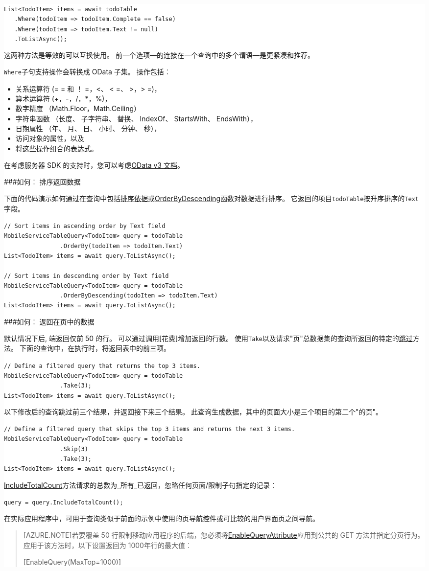     List<TodoItem> items = await todoTable
       .Where(todoItem => todoItem.Complete == false)
       .Where(todoItem => todoItem.Text != null)
       .ToListAsync();

这两种方法是等效的可以互换使用。  前一个选项&mdash;的连接在一个查询中的多个谓语&mdash;是更紧凑和推荐。

`Where`子句支持操作会转换成 OData 子集。 操作包括︰

* 关系运算符 (= = 和 ！ =，<、 < =、 >，> =)，
* 算术运算符 (+，-，/，*，%)，
* 数字精度 （Math.Floor，Math.Ceiling）
* 字符串函数 （长度、 子字符串、 替换、 IndexOf、 StartsWith、 EndsWith），
* 日期属性 （年、 月、 日、 小时、 分钟、 秒），
* 访问对象的属性，以及
* 将这些操作组合的表达式。

在考虑服务器 SDK 的支持时，您可以考虑[OData v3 文档]。

###<a name="sorting"></a>如何︰ 排序返回数据

下面的代码演示如何通过在查询中包括[排序依据]或[OrderByDescending]函数对数据进行排序。 它返回的项目`todoTable`按升序排序的`Text`字段。

    // Sort items in ascending order by Text field
    MobileServiceTableQuery<TodoItem> query = todoTable
                    .OrderBy(todoItem => todoItem.Text)
    List<TodoItem> items = await query.ToListAsync();

    // Sort items in descending order by Text field
    MobileServiceTableQuery<TodoItem> query = todoTable
                    .OrderByDescending(todoItem => todoItem.Text)
    List<TodoItem> items = await query.ToListAsync();

###<a name="paging"></a>如何︰ 返回在页中的数据

默认情况下后, 端返回仅前 50 的行。 可以通过调用[花费]增加返回的行数。 使用`Take`以及请求"页"总数据集的查询所返回的特定的[跳过]方法。 下面的查询中，在执行时，将返回表中的前三项。

    // Define a filtered query that returns the top 3 items.
    MobileServiceTableQuery<TodoItem> query = todoTable
                    .Take(3);
    List<TodoItem> items = await query.ToListAsync();

以下修改后的查询跳过前三个结果，并返回接下来三个结果。 此查询生成数据，其中的页面大小是三个项目的第二个"的页"。

    // Define a filtered query that skips the top 3 items and returns the next 3 items.
    MobileServiceTableQuery<TodoItem> query = todoTable
                    .Skip(3)
                    .Take(3);
    List<TodoItem> items = await query.ToListAsync();

[IncludeTotalCount]方法请求的总数为_所有_已返回，忽略任何页面/限制子句指定的记录︰

    query = query.IncludeTotalCount();

在实际应用程序中，可用于查询类似于前面的示例中使用的页导航控件或可比较的用户界面页之间导航。

>[AZURE.NOTE]若要覆盖 50 行限制移动应用程序的后端，您必须将[EnableQueryAttribute]应用到公共的 GET 方法并指定分页行为。 应用于该方法时，以下设置返回为 1000年行的最大值︰
>
>    [EnableQuery(MaxTop=1000)]


[1]: app-service-mobile-windows-store-dotnet-get-started.md
[2]: app-service-mobile-dotnet-backend-how-to-use-server-sdk.md
[3]: app-service-mobile-node-backend-how-to-use-server-sdk.md
[4]: https://msdn.microsoft.com/en-us/library/azure/mt419521(v=azure.10).aspx
[5]: https://github.com/Azure-Samples
[6]: http://www.newtonsoft.com/json/help/html/Properties_T_Newtonsoft_Json_JsonPropertyAttribute.htm
[7]: app-service-mobile-dotnet-backend-how-to-use-server-sdk.md#how-to-define-a-table-controller
[8]: app-service-mobile-node-backend-how-to-use-server-sdk.md#TableOperations
[9]: https://www.nuget.org/packages/Microsoft.Azure.Mobile.Client/
[10]: http://www.symbolsource.org/
[11]: http://www.symbolsource.org/Public/Wiki/Using
[12]: https://msdn.microsoft.com/en-us/library/azure/microsoft.windowsazure.mobileservices.mobileserviceclient(v=azure.10).aspx
[添加到您的应用程序的身份验证]: app-service-mobile-windows-store-dotnet-get-started-users.md
[在 Azure 的移动应用程序的脱机数据同步]: app-service-mobile-offline-data-sync.md
[将推式通知添加到您的应用程序]: app-service-mobile-windows-store-dotnet-get-started-push.md
[注册您的应用程序使用 Microsoft 帐户登录]: app-service-mobile-how-to-configure-microsoft-authentication.md
[如何为 Active Directory 登录配置应用程序服务]: app-service-mobile-how-to-configure-active-directory-authentication.md
[MobileServiceCollection]: https://msdn.microsoft.com/en-us/library/azure/dn250636(v=azure.10).aspx
[MobileServiceIncrementalLoadingCollection]: https://msdn.microsoft.com/en-us/library/azure/dn268408(v=azure.10).aspx
[MobileServiceAuthenticationProvider]: http://msdn.microsoft.com/library/windowsazure/microsoft.windowsazure.mobileservices.mobileserviceauthenticationprovider(v=azure.10).aspx
[MobileServiceUser]: http://msdn.microsoft.com/library/windowsazure/microsoft.windowsazure.mobileservices.mobileserviceuser(v=azure.10).aspx
[MobileServiceAuthenticationToken]: http://msdn.microsoft.com/library/windowsazure/microsoft.windowsazure.mobileservices.mobileserviceuser.mobileserviceauthenticationtoken(v=azure.10).aspx
[可获取]: https://msdn.microsoft.com/en-us/library/azure/jj554275(v=azure.10).aspx
[创建非类型化的表的引用]: https://msdn.microsoft.com/en-us/library/azure/jj554278(v=azure.10).aspx
[DeleteAsync]: https://msdn.microsoft.com/en-us/library/azure/dn296407(v=azure.10).aspx
[IncludeTotalCount]: https://msdn.microsoft.com/en-us/library/azure/dn250560(v=azure.10).aspx
[InsertAsync]: https://msdn.microsoft.com/en-us/library/azure/dn296400(v=azure.10).aspx
[InvokeApiAsync]: https://msdn.microsoft.com/en-us/library/azure/dn268343(v=azure.10).aspx
[LoginAsync]: https://msdn.microsoft.com/en-us/library/azure/dn296411(v=azure.10).aspx
[LookupAsync]: https://msdn.microsoft.com/en-us/library/azure/jj871654(v=azure.10).aspx
[排序依据]: https://msdn.microsoft.com/en-us/library/azure/dn250572(v=azure.10).aspx
[OrderByDescending]: https://msdn.microsoft.com/en-us/library/azure/dn250568(v=azure.10).aspx
[ReadAsync]: https://msdn.microsoft.com/en-us/library/azure/mt691741(v=azure.10).aspx
[执行]: https://msdn.microsoft.com/en-us/library/azure/dn250574(v=azure.10).aspx
[选择]: https://msdn.microsoft.com/en-us/library/azure/dn250569(v=azure.10).aspx
[跳过]: https://msdn.microsoft.com/en-us/library/azure/dn250573(v=azure.10).aspx
[UpdateAsync]: https://msdn.microsoft.com/en-us/library/azure/dn250536.(v=azure.10)aspx
[用户 Id]: http://msdn.microsoft.com/library/windowsazure/microsoft.windowsazure.mobileservices.mobileserviceuser.userid(v=azure.10).aspx
[在哪里]: https://msdn.microsoft.com/en-us/library/azure/dn250579(v=azure.10).aspx
[Azure 门户]: https://portal.azure.com/
[Azure 的传统门户网站]: https://manage.windowsazure.com/
[EnableQueryAttribute]: https://msdn.microsoft.com/library/system.web.http.odata.enablequeryattribute.aspx
[Guid.NewGuid]: https://msdn.microsoft.com/en-us/library/system.guid.newguid(v=vs.110).aspx
[ISupportIncrementalLoading]: http://msdn.microsoft.com/library/windows/apps/Hh701916.aspx
[Windows 开发人员中心]: https://dev.windows.com/en-us/overview
[DelegatingHandler]: https://msdn.microsoft.com/library/system.net.http.delegatinghandler(v=vs.110).aspx
[Windows Live SDK]: https://msdn.microsoft.com/en-us/library/bb404787.aspx
[PasswordVault]: http://msdn.microsoft.com/library/windows/apps/windows.security.credentials.passwordvault.aspx
[ProtectedData]: http://msdn.microsoft.com/library/system.security.cryptography.protecteddata%28VS.95%29.aspx
[通知集线器 Api]: https://msdn.microsoft.com/library/azure/dn495101.aspx
[移动应用程序文件的示例]: https://github.com/Azure-Samples/app-service-mobile-dotnet-todo-list-files
[LoggingHandler]: https://github.com/Azure-Samples/app-service-mobile-dotnet-todo-list-files/blob/master/src/client/MobileAppsFilesSample/Helpers/LoggingHandler.cs#L63
[OData v3 文档]: http://www.odata.org/documentation/odata-version-3-0/
[Fiddler]: http://www.telerik.com/fiddler
[Json.NET]: http://www.newtonsoft.com/json
[Xamarin.Auth]: https://components.xamarin.com/view/xamarin.auth/
[AuthStore.cs]: (https://github.com/azure-appservice-samples/ContosoMoments/blob/dev/src/Mobile/ContosoMoments/Helpers/AuthStore.cs)
[ContosoMoments 照片共享示例]: https://github.com/azure-appservice-samples/ContosoMoments